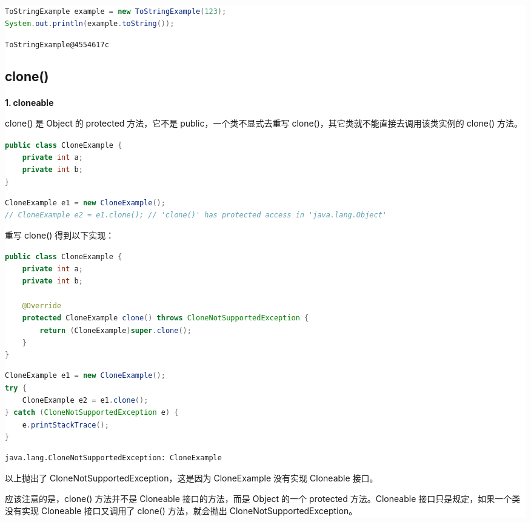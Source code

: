 ```java
ToStringExample example = new ToStringExample(123);
System.out.println(example.toString());
```

```html
ToStringExample@4554617c
```

## clone()

**1. cloneable** 

clone() 是 Object 的 protected 方法，它不是 public，一个类不显式去重写 clone()，其它类就不能直接去调用该类实例的 clone() 方法。

```java
public class CloneExample {
    private int a;
    private int b;
}
```

```java
CloneExample e1 = new CloneExample();
// CloneExample e2 = e1.clone(); // 'clone()' has protected access in 'java.lang.Object'
```

重写 clone() 得到以下实现：

```java
public class CloneExample {
    private int a;
    private int b;

    @Override
    protected CloneExample clone() throws CloneNotSupportedException {
        return (CloneExample)super.clone();
    }
}
```

```java
CloneExample e1 = new CloneExample();
try {
    CloneExample e2 = e1.clone();
} catch (CloneNotSupportedException e) {
    e.printStackTrace();
}
```

```html
java.lang.CloneNotSupportedException: CloneExample
```

以上抛出了 CloneNotSupportedException，这是因为 CloneExample 没有实现 Cloneable 接口。

应该注意的是，clone() 方法并不是 Cloneable 接口的方法，而是 Object 的一个 protected 方法。Cloneable 接口只是规定，如果一个类没有实现 Cloneable 接口又调用了 clone() 方法，就会抛出 CloneNotSupportedException。
